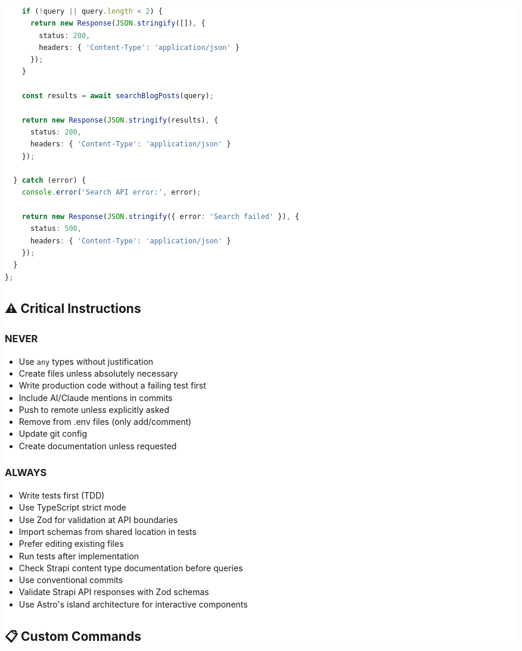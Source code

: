 ```typescript
    if (!query || query.length < 2) {
      return new Response(JSON.stringify([]), {
        status: 200,
        headers: { 'Content-Type': 'application/json' }
      });
    }
    
    const results = await searchBlogPosts(query);
    
    return new Response(JSON.stringify(results), {
      status: 200,
      headers: { 'Content-Type': 'application/json' }
    });
    
  } catch (error) {
    console.error('Search API error:', error);
    
    return new Response(JSON.stringify({ error: 'Search failed' }), {
      status: 500,
      headers: { 'Content-Type': 'application/json' }
    });
  }
};
```

## ⚠️ Critical Instructions

### NEVER
- Use `any` types without justification
- Create files unless absolutely necessary
- Write production code without a failing test first
- Include AI/Claude mentions in commits
- Push to remote unless explicitly asked
- Remove from .env files (only add/comment)
- Update git config
- Create documentation unless requested

### ALWAYS
- Write tests first (TDD)
- Use TypeScript strict mode
- Use Zod for validation at API boundaries
- Import schemas from shared location in tests
- Prefer editing existing files
- Run tests after implementation
- Check Strapi content type documentation before queries
- Use conventional commits
- Validate Strapi API responses with Zod schemas
- Use Astro's island architecture for interactive components

## 📋 Custom Commands
